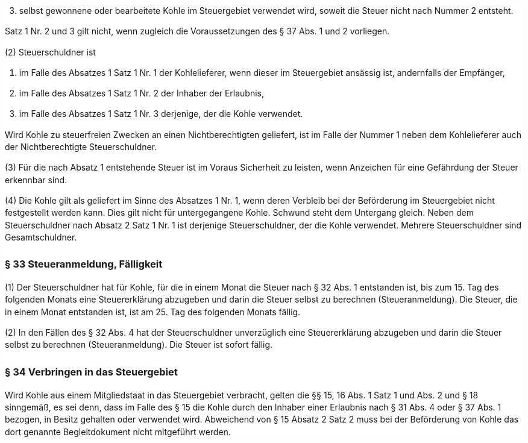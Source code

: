 
3.  selbst gewonnene oder bearbeitete Kohle im Steuergebiet verwendet
    wird, soweit die Steuer nicht nach Nummer 2 entsteht.



Satz 1 Nr. 2 und 3 gilt nicht, wenn zugleich die Voraussetzungen des §
37 Abs. 1 und 2 vorliegen.

(2) Steuerschuldner ist

1.  im Falle des Absatzes 1 Satz 1 Nr. 1 der Kohlelieferer, wenn dieser im
    Steuergebiet ansässig ist, andernfalls der Empfänger,


2.  im Falle des Absatzes 1 Satz 1 Nr. 2 der Inhaber der Erlaubnis,


3.  im Falle des Absatzes 1 Satz 1 Nr. 3 derjenige, der die Kohle
    verwendet.



Wird Kohle zu steuerfreien Zwecken an einen Nichtberechtigten
geliefert, ist im Falle der Nummer 1 neben dem Kohlelieferer auch der
Nichtberechtigte Steuerschuldner.

(3) Für die nach Absatz 1 entstehende Steuer ist im Voraus Sicherheit
zu leisten, wenn Anzeichen für eine Gefährdung der Steuer erkennbar
sind.

(4) Die Kohle gilt als geliefert im Sinne des Absatzes 1 Nr. 1, wenn
deren Verbleib bei der Beförderung im Steuergebiet nicht festgestellt
werden kann. Dies gilt nicht für untergegangene Kohle. Schwund steht
dem Untergang gleich. Neben dem Steuerschuldner nach Absatz 2 Satz 1
Nr. 1 ist derjenige Steuerschuldner, der die Kohle verwendet. Mehrere
Steuerschuldner sind Gesamtschuldner.


### § 33 Steueranmeldung, Fälligkeit

(1) Der Steuerschuldner hat für Kohle, für die in einem Monat die
Steuer nach § 32 Abs. 1 entstanden ist, bis zum 15. Tag des folgenden
Monats eine Steuererklärung abzugeben und darin die Steuer selbst zu
berechnen (Steueranmeldung). Die Steuer, die in einem Monat entstanden
ist, ist am 25. Tag des folgenden Monats fällig.

(2) In den Fällen des § 32 Abs. 4 hat der Steuerschuldner unverzüglich
eine Steuererklärung abzugeben und darin die Steuer selbst zu
berechnen (Steueranmeldung). Die Steuer ist sofort fällig.


### § 34 Verbringen in das Steuergebiet

Wird Kohle aus einem Mitgliedstaat in das Steuergebiet verbracht,
gelten die §§ 15, 16 Abs. 1 Satz 1 und Abs. 2 und § 18 sinngemäß, es
sei denn, dass im Falle des § 15 die Kohle durch den Inhaber einer
Erlaubnis nach § 31 Abs. 4 oder § 37 Abs. 1 bezogen, in Besitz
gehalten oder verwendet wird. Abweichend von § 15 Absatz 2 Satz 2 muss
bei der Beförderung von Kohle das dort genannte Begleitdokument nicht
mitgeführt werden.
